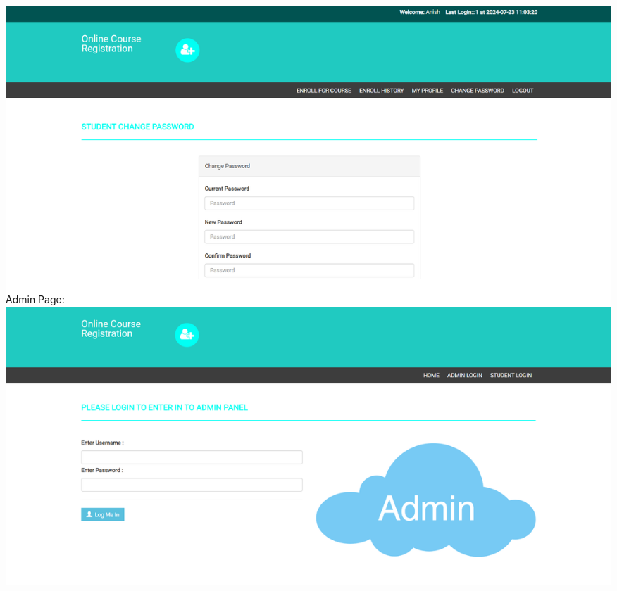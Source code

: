 <img width="900" src="https://github.com/ramnathnayak07/Online-Course-Registration/blob/main/snapshots/student%20change%20password.png">

Admin Page:
<img width="900" src="https://github.com/ramnathnayak07/Online-Course-Registration/blob/main/snapshots/admin.png">